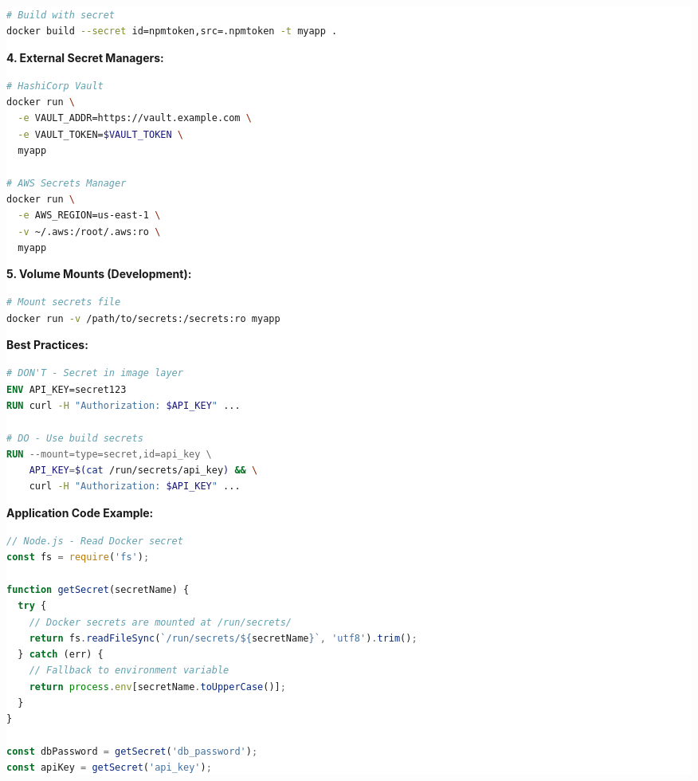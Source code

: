 
```bash
# Build with secret
docker build --secret id=npmtoken,src=.npmtoken -t myapp .
```

**4. External Secret Managers:**
```bash
# HashiCorp Vault
docker run \
  -e VAULT_ADDR=https://vault.example.com \
  -e VAULT_TOKEN=$VAULT_TOKEN \
  myapp

# AWS Secrets Manager
docker run \
  -e AWS_REGION=us-east-1 \
  -v ~/.aws:/root/.aws:ro \
  myapp
```

**5. Volume Mounts (Development):**
```bash
# Mount secrets file
docker run -v /path/to/secrets:/secrets:ro myapp
```

**Best Practices:**

```dockerfile
# DON'T - Secret in image layer
ENV API_KEY=secret123
RUN curl -H "Authorization: $API_KEY" ...

# DO - Use build secrets
RUN --mount=type=secret,id=api_key \
    API_KEY=$(cat /run/secrets/api_key) && \
    curl -H "Authorization: $API_KEY" ...
```

**Application Code Example:**
```javascript
// Node.js - Read Docker secret
const fs = require('fs');

function getSecret(secretName) {
  try {
    // Docker secrets are mounted at /run/secrets/
    return fs.readFileSync(`/run/secrets/${secretName}`, 'utf8').trim();
  } catch (err) {
    // Fallback to environment variable
    return process.env[secretName.toUpperCase()];
  }
}

const dbPassword = getSecret('db_password');
const apiKey = getSecret('api_key');
```
